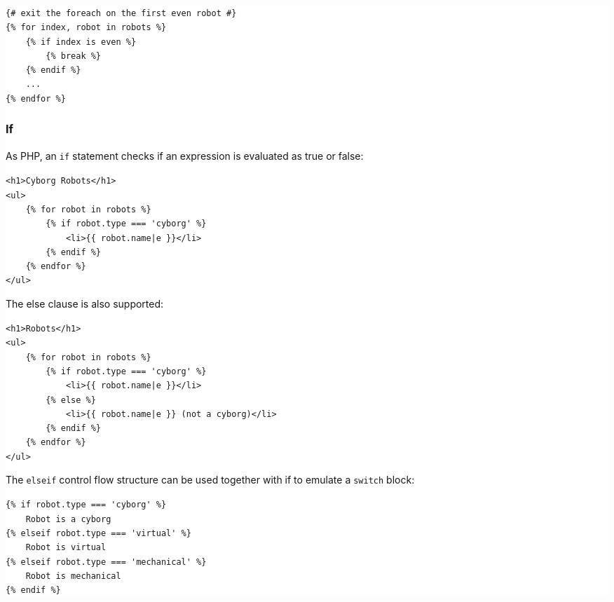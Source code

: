 ```twig
{# exit the foreach on the first even robot #}
{% for index, robot in robots %}
    {% if index is even %}
        {% break %}
    {% endif %}
    ...
{% endfor %}
```

<a name='loop-controls-if'></a>

### If

As PHP, an `if` statement checks if an expression is evaluated as true or false:

```twig
<h1>Cyborg Robots</h1>
<ul>
    {% for robot in robots %}
        {% if robot.type === 'cyborg' %}
            <li>{{ robot.name|e }}</li>
        {% endif %}
    {% endfor %}
</ul>
```

The else clause is also supported:

```twig
<h1>Robots</h1>
<ul>
    {% for robot in robots %}
        {% if robot.type === 'cyborg' %}
            <li>{{ robot.name|e }}</li>
        {% else %}
            <li>{{ robot.name|e }} (not a cyborg)</li>
        {% endif %}
    {% endfor %}
</ul>
```

The `elseif` control flow structure can be used together with if to emulate a `switch` block:

```twig
{% if robot.type === 'cyborg' %}
    Robot is a cyborg
{% elseif robot.type === 'virtual' %}
    Robot is virtual
{% elseif robot.type === 'mechanical' %}
    Robot is mechanical
{% endif %}
```

<a name='loop-controls-switch'></a>
